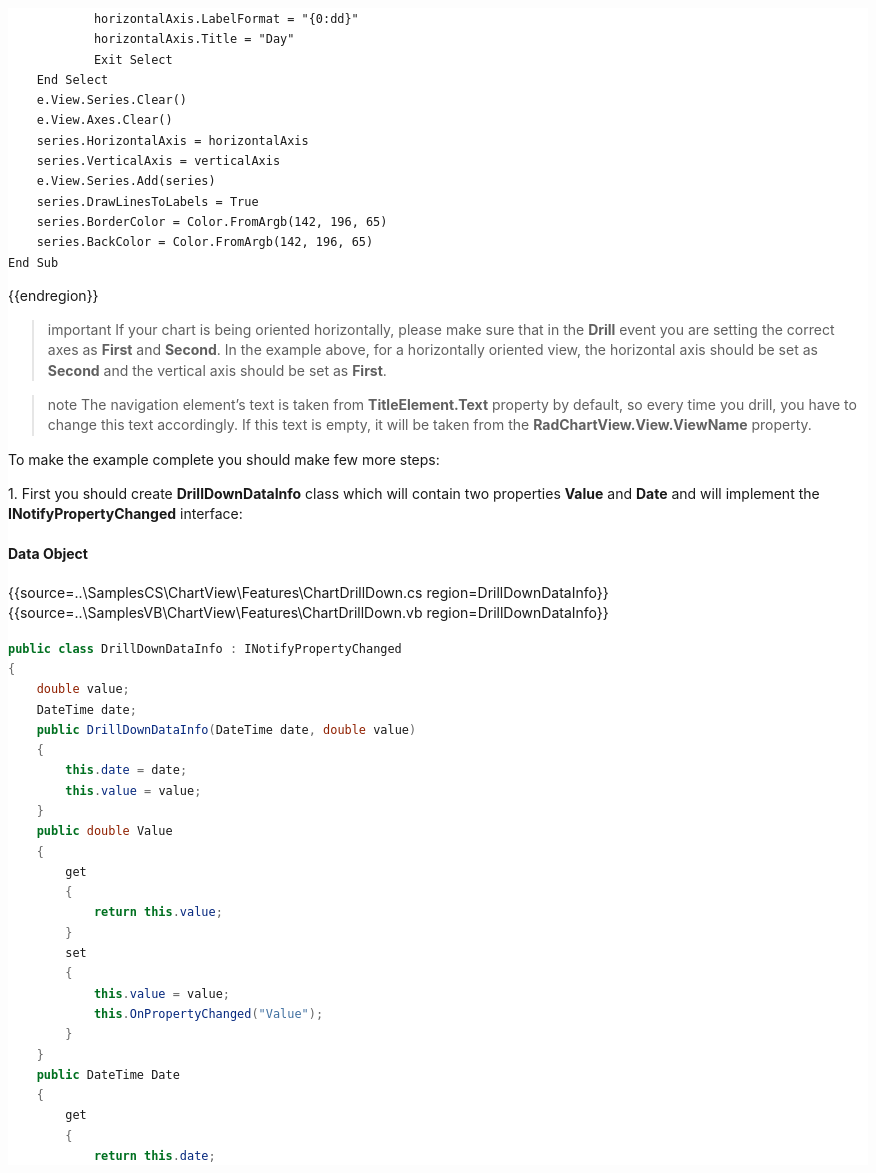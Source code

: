 ````VB.NET
            horizontalAxis.LabelFormat = "{0:dd}"
            horizontalAxis.Title = "Day"
            Exit Select
    End Select
    e.View.Series.Clear()
    e.View.Axes.Clear()
    series.HorizontalAxis = horizontalAxis
    series.VerticalAxis = verticalAxis
    e.View.Series.Add(series)
    series.DrawLinesToLabels = True
    series.BorderColor = Color.FromArgb(142, 196, 65)
    series.BackColor = Color.FromArgb(142, 196, 65)
End Sub

````

{{endregion}}

>important If your chart is being oriented horizontally, please make sure that in the **Drill** event you are setting the correct axes as **First** and **Second**. In the example above, for a horizontally oriented view, the horizontal axis should be set as **Second** and the vertical axis should be set as **First**. 
>

>note The navigation element’s text is taken from __TitleElement.Text__ property by default, so every time you drill, you have to change this text accordingly. If this text is empty, it will be taken from the __RadChartView.View.ViewName__ property.
>

To make the example complete you should make few more steps:

1\. First you should create __DrillDownDataInfo__ class which will contain two properties __Value__ and __Date__ and will implement the __INotifyPropertyChanged__ interface: 

#### Data Object

{{source=..\SamplesCS\ChartView\Features\ChartDrillDown.cs region=DrillDownDataInfo}} 
{{source=..\SamplesVB\ChartView\Features\ChartDrillDown.vb region=DrillDownDataInfo}} 

````C#
public class DrillDownDataInfo : INotifyPropertyChanged
{
    double value;
    DateTime date;
    public DrillDownDataInfo(DateTime date, double value)
    {
        this.date = date;
        this.value = value;
    }
    public double Value
    {
        get
        {
            return this.value;
        }
        set
        {
            this.value = value;
            this.OnPropertyChanged("Value");
        }
    }
    public DateTime Date
    {
        get
        {
            return this.date;
````